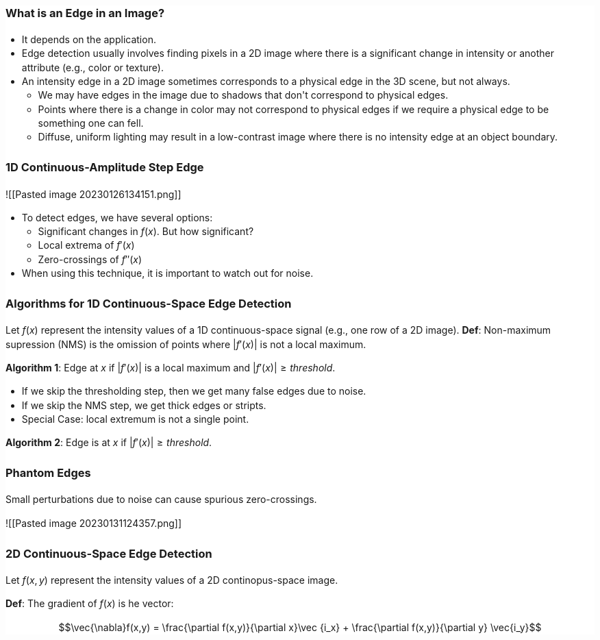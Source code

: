 
### What is an Edge in an Image?

- It depends on the application.
- Edge detection usually involves finding pixels in a 2D image where there is a significant change in intensity or another attribute (e.g., color or texture).
- An intensity edge in a 2D image sometimes corresponds to a physical edge in the 3D scene, but not always.
	- We may have edges in the image due to shadows that don't correspond to physical edges.
	- Points where there is a change in color may not correspond to physical edges if we require a physical edge to be something one can fell.
	- Diffuse, uniform lighting may result in a low-contrast image where there is no intensity edge at an object boundary.

### 1D Continuous-Amplitude Step Edge

![[Pasted image 20230126134151.png]]

- To detect edges, we have several options:
	- Significant changes in $f(x)$. But how significant?
	- Local extrema of $f'(x)$
	- Zero-crossings of $f''(x)$
- When using this technique, it is important to watch out for noise.







### Algorithms for 1D Continuous-Space Edge Detection

Let $f(x)$ represent the intensity values of a 1D continuous-space signal (e.g., one row of a 2D image).
**Def**: Non-maximum supression (NMS) is the omission of points where $|f'(x)|$ is not a local maximum.

**Algorithm 1**: Edge at $x$ if $|f'(x)|$ is a local maximum and $|f'(x)| \ge threshold$.
- If we skip the thresholding step, then we get many false edges due to noise.
- If we skip the NMS step, we get thick edges or stripts.
- Special Case: local extremum is not a single point.

**Algorithm 2**: Edge is at $x$ if $|f'(x)|\ge threshold$.

### Phantom Edges
Small perturbations due to noise can cause spurious zero-crossings.

![[Pasted image 20230131124357.png]]

### 2D Continuous-Space Edge Detection

Let $f(x,y)$ represent the intensity values of a 2D continopus-space image.

**Def**: The gradient of $f(x)$ is he vector:

$$\vec{\nabla}f(x,y) = \frac{\partial f(x,y)}{\partial x}\vec {i_x} + \frac{\partial f(x,y)}{\partial y} \vec{i_y}$$
